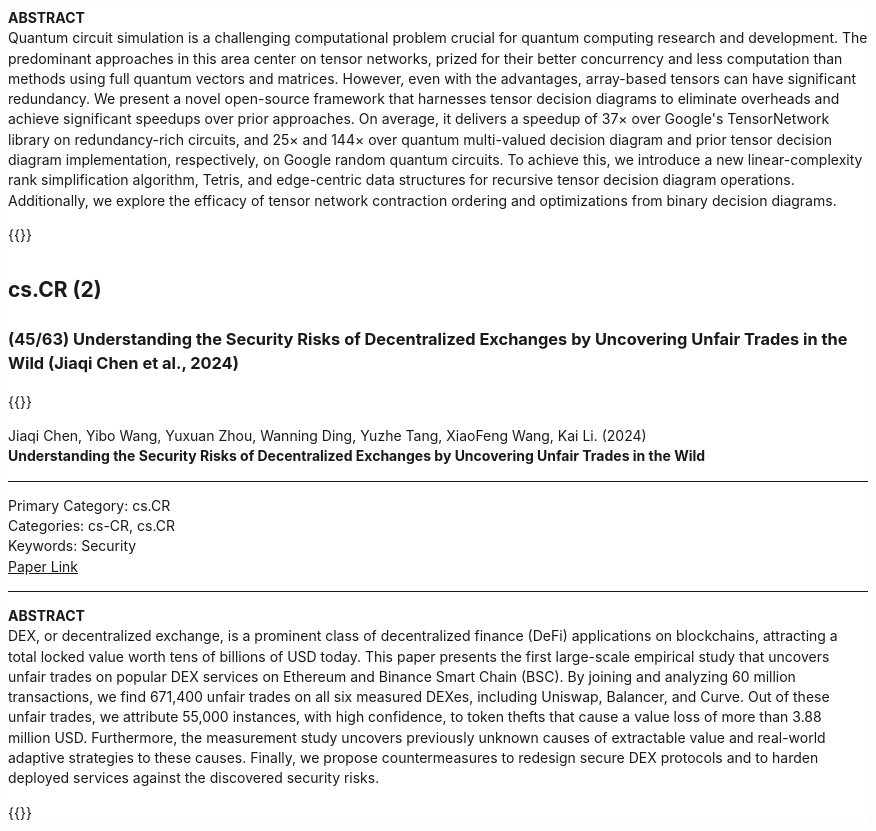 
**ABSTRACT**  
Quantum circuit simulation is a challenging computational problem crucial for quantum computing research and development. The predominant approaches in this area center on tensor networks, prized for their better concurrency and less computation than methods using full quantum vectors and matrices. However, even with the advantages, array-based tensors can have significant redundancy. We present a novel open-source framework that harnesses tensor decision diagrams to eliminate overheads and achieve significant speedups over prior approaches. On average, it delivers a speedup of 37$\times$ over Google's TensorNetwork library on redundancy-rich circuits, and 25$\times$ and 144$\times$ over quantum multi-valued decision diagram and prior tensor decision diagram implementation, respectively, on Google random quantum circuits. To achieve this, we introduce a new linear-complexity rank simplification algorithm, Tetris, and edge-centric data structures for recursive tensor decision diagram operations. Additionally, we explore the efficacy of tensor network contraction ordering and optimizations from binary decision diagrams.

{{</citation>}}


## cs.CR (2)



### (45/63) Understanding the Security Risks of Decentralized Exchanges by Uncovering Unfair Trades in the Wild (Jiaqi Chen et al., 2024)

{{<citation>}}

Jiaqi Chen, Yibo Wang, Yuxuan Zhou, Wanning Ding, Yuzhe Tang, XiaoFeng Wang, Kai Li. (2024)  
**Understanding the Security Risks of Decentralized Exchanges by Uncovering Unfair Trades in the Wild**  

---
Primary Category: cs.CR  
Categories: cs-CR, cs.CR  
Keywords: Security  
[Paper Link](http://arxiv.org/abs/2401.11547v1)  

---


**ABSTRACT**  
DEX, or decentralized exchange, is a prominent class of decentralized finance (DeFi) applications on blockchains, attracting a total locked value worth tens of billions of USD today.   This paper presents the first large-scale empirical study that uncovers unfair trades on popular DEX services on Ethereum and Binance Smart Chain (BSC). By joining and analyzing 60 million transactions, we find 671,400 unfair trades on all six measured DEXes, including Uniswap, Balancer, and Curve. Out of these unfair trades, we attribute 55,000 instances, with high confidence, to token thefts that cause a value loss of more than 3.88 million USD. Furthermore, the measurement study uncovers previously unknown causes of extractable value and real-world adaptive strategies to these causes. Finally, we propose countermeasures to redesign secure DEX protocols and to harden deployed services against the discovered security risks.

{{</citation>}}

